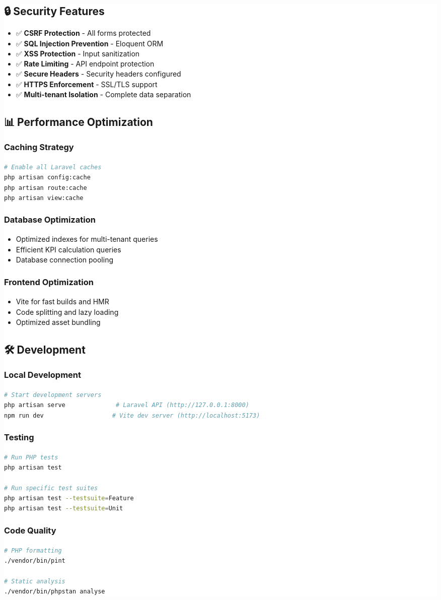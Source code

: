 ## 🔒 **Security Features**

- ✅ **CSRF Protection** - All forms protected
- ✅ **SQL Injection Prevention** - Eloquent ORM
- ✅ **XSS Protection** - Input sanitization
- ✅ **Rate Limiting** - API endpoint protection
- ✅ **Secure Headers** - Security headers configured
- ✅ **HTTPS Enforcement** - SSL/TLS support
- ✅ **Multi-tenant Isolation** - Complete data separation

## 📊 **Performance Optimization**

### **Caching Strategy**
```bash
# Enable all Laravel caches
php artisan config:cache
php artisan route:cache
php artisan view:cache
```

### **Database Optimization**
- Optimized indexes for multi-tenant queries
- Efficient KPI calculation queries
- Database connection pooling

### **Frontend Optimization**
- Vite for fast builds and HMR
- Code splitting and lazy loading
- Optimized asset bundling

## 🛠️ **Development**

### **Local Development**
```bash
# Start development servers
php artisan serve              # Laravel API (http://127.0.0.1:8000)
npm run dev                   # Vite dev server (http://localhost:5173)
```

### **Testing**
```bash
# Run PHP tests
php artisan test

# Run specific test suites
php artisan test --testsuite=Feature
php artisan test --testsuite=Unit
```

### **Code Quality**
```bash
# PHP formatting
./vendor/bin/pint

# Static analysis
./vendor/bin/phpstan analyse
```
